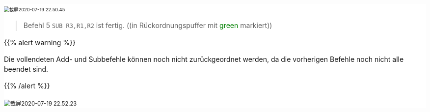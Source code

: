 <img src="https://raw.githubusercontent.com/EckoTan0804/upic-repo/master/uPic/截屏2020-07-19%2022.50.45.png" alt="截屏2020-07-19 22.50.45" style="zoom:67%;" />

> Befehl 5 `SUB R3,R1,R2` ist fertig. ((in Rückordnungspuffer mit <span style="color:green">green</span> markiert))

{{% alert warning %}} 

Die vollendeten Add- und Subbefehle können noch nicht zurückgeordnet werden, da die vorherigen Befehle noch nicht alle beendet sind.

{{% /alert %}}

<img src="https://raw.githubusercontent.com/EckoTan0804/upic-repo/master/uPic/截屏2020-07-19%2022.52.23.png" alt="截屏2020-07-19 22.52.23" style="zoom:80%;" />

